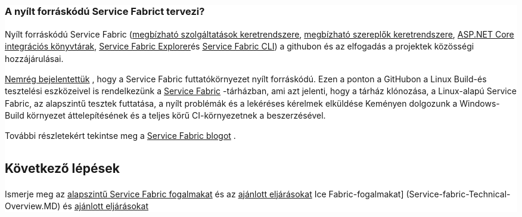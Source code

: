 ### <a name="are-you-planning-to-open-source-service-fabric"></a>A nyílt forráskódú Service Fabrict tervezi?

Nyílt forráskódú Service Fabric ([megbízható szolgáltatások keretrendszere](https://github.com/Azure/service-fabric-services-and-actors-dotnet), [megbízható szereplők keretrendszere](https://github.com/Azure/service-fabric-services-and-actors-dotnet), [ASP.NET Core integrációs könyvtárak](https://github.com/Azure/service-fabric-aspnetcore), [Service Fabric Explorer](https://github.com/Azure/service-fabric-explorer)és [Service Fabric CLI](https://github.com/Azure/service-fabric-cli)) a githubon és az elfogadás a projektek közösségi hozzájárulásai. 

[Nemrég bejelentettük](https://blogs.msdn.microsoft.com/azureservicefabric/2018/03/14/service-fabric-is-going-open-source/) , hogy a Service Fabric futtatókörnyezet nyílt forráskódú. Ezen a ponton a GitHubon a Linux Build-és tesztelési eszközeivel is rendelkezünk a [Service Fabric](https://github.com/Microsoft/service-fabric/) -tárházban, ami azt jelenti, hogy a tárház klónozása, a Linux-alapú Service Fabric, az alapszintű tesztek futtatása, a nyílt problémák és a lekéréses kérelmek elküldése Keményen dolgozunk a Windows-Build környezet áttelepítésének és a teljes körű CI-környezetnek a beszerzésével.

További részletekért tekintse meg a [Service Fabric blogot](https://blogs.msdn.microsoft.com/azureservicefabric/) .

## <a name="next-steps"></a>Következő lépések

Ismerje meg az [alapszintű Service Fabric fogalmakat](service-fabric-technical-overview.md) és az [ajánlott eljárásokat](service-fabric-best-practices-overview.md) Ice Fabric-fogalmakat] (Service-fabric-Technical-Overview.MD) és [ajánlott eljárásokat](service-fabric-best-practices-overview.md)

